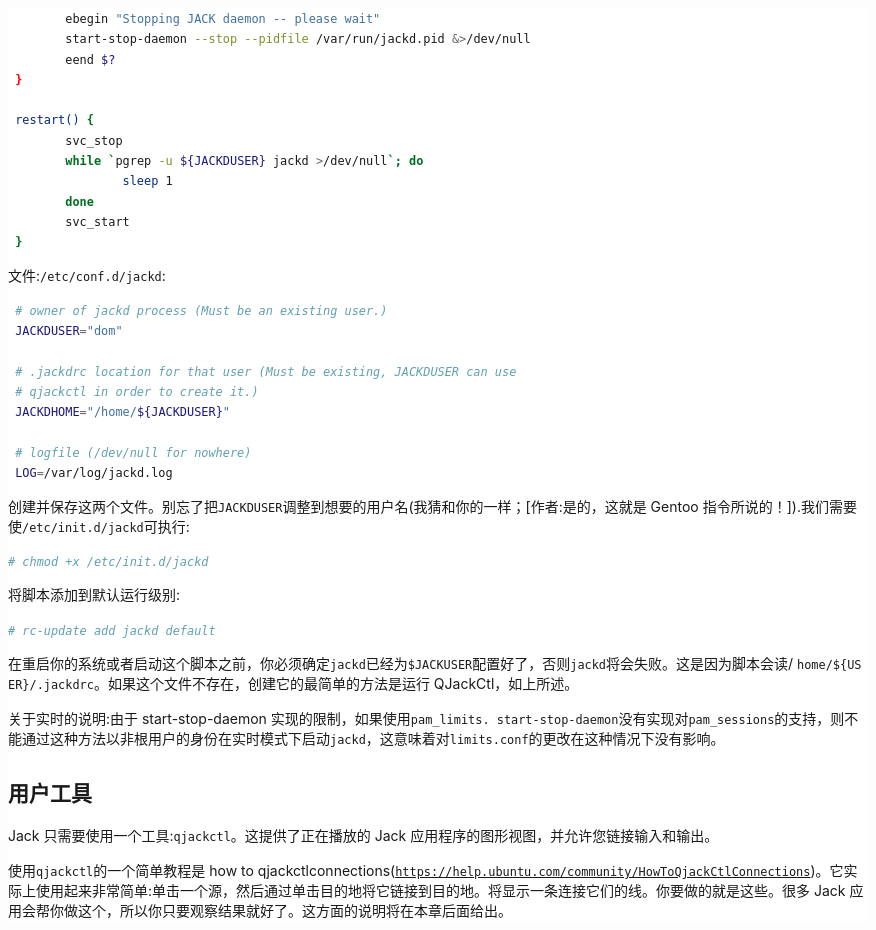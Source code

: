 ```sh
        ebegin "Stopping JACK daemon -- please wait"
        start-stop-daemon --stop --pidfile /var/run/jackd.pid &>/dev/null
        eend $?
 }

 restart() {
        svc_stop
        while `pgrep -u ${JACKDUSER} jackd >/dev/null`; do
                sleep 1
        done
        svc_start
 }

```

文件:`/etc/conf.d/jackd`:

```sh
 # owner of jackd process (Must be an existing user.)
 JACKDUSER="dom"

 # .jackdrc location for that user (Must be existing, JACKDUSER can use
 # qjackctl in order to create it.)
 JACKDHOME="/home/${JACKDUSER}"

 # logfile (/dev/null for nowhere)
 LOG=/var/log/jackd.log

```

创建并保存这两个文件。别忘了把`JACKDUSER`调整到想要的用户名(我猜和你的一样；[作者:是的，这就是 Gentoo 指令所说的！]).我们需要使`/etc/init.d/jackd`可执行:

```sh
# chmod +x /etc/init.d/jackd

```

将脚本添加到默认运行级别:

```sh
# rc-update add jackd default

```

在重启你的系统或者启动这个脚本之前，你必须确定`jackd`已经为`$JACKUSER`配置好了，否则`jackd`将会失败。这是因为脚本会读/ `home/${USER}/.jackdrc`。如果这个文件不存在，创建它的最简单的方法是运行 QJackCtl，如上所述。

关于实时的说明:由于 start-stop-daemon 实现的限制，如果使用`pam_limits. start-stop-daemon`没有实现对`pam_sessions`的支持，则不能通过这种方法以非根用户的身份在实时模式下启动`jackd`，这意味着对`limits.conf`的更改在这种情况下没有影响。

## 用户工具

Jack 只需要使用一个工具:`qjackctl`。这提供了正在播放的 Jack 应用程序的图形视图，并允许您链接输入和输出。

使用`qjackctl`的一个简单教程是 how to qjackctlconnections([`https://help.ubuntu.com/community/HowToQjackCtlConnections`](https://help.ubuntu.com/community/HowToQjackCtlConnections))。它实际上使用起来非常简单:单击一个源，然后通过单击目的地将它链接到目的地。将显示一条连接它们的线。你要做的就是这些。很多 Jack 应用会帮你做这个，所以你只要观察结果就好了。这方面的说明将在本章后面给出。
